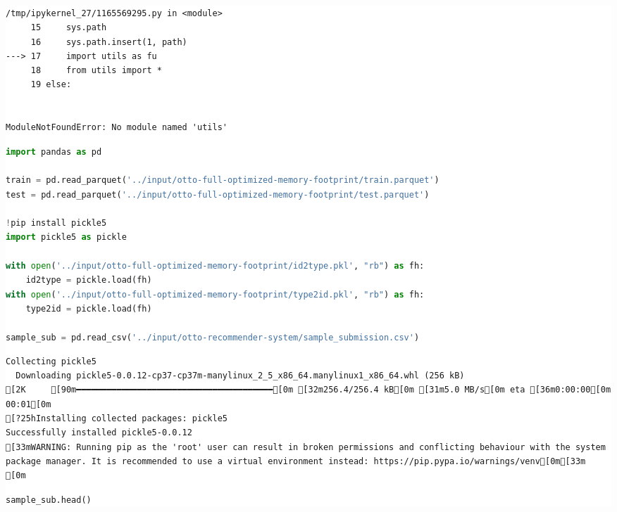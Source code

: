     /tmp/ipykernel_27/1165569295.py in <module>
         15     sys.path
         16     sys.path.insert(1, path)
    ---> 17     import utils as fu
         18     from utils import *
         19 else:


    ModuleNotFoundError: No module named 'utils'



```python
import pandas as pd

train = pd.read_parquet('../input/otto-full-optimized-memory-footprint/train.parquet')
test = pd.read_parquet('../input/otto-full-optimized-memory-footprint/test.parquet')

!pip install pickle5
import pickle5 as pickle

with open('../input/otto-full-optimized-memory-footprint/id2type.pkl', "rb") as fh:
    id2type = pickle.load(fh)
with open('../input/otto-full-optimized-memory-footprint/type2id.pkl', "rb") as fh:
    type2id = pickle.load(fh)
    
sample_sub = pd.read_csv('../input/otto-recommender-system/sample_submission.csv')
```

    Collecting pickle5
      Downloading pickle5-0.0.12-cp37-cp37m-manylinux_2_5_x86_64.manylinux1_x86_64.whl (256 kB)
    [2K     [90m━━━━━━━━━━━━━━━━━━━━━━━━━━━━━━━━━━━━━━━[0m [32m256.4/256.4 kB[0m [31m5.0 MB/s[0m eta [36m0:00:00[0m00:01[0m
    [?25hInstalling collected packages: pickle5
    Successfully installed pickle5-0.0.12
    [33mWARNING: Running pip as the 'root' user can result in broken permissions and conflicting behaviour with the system package manager. It is recommended to use a virtual environment instead: https://pip.pypa.io/warnings/venv[0m[33m
    [0m


```python
sample_sub.head()
```




<div>
<style scoped>
    .dataframe tbody tr th:only-of-type {
        vertical-align: middle;
    }

    .dataframe tbody tr th {
        vertical-align: top;
    }
